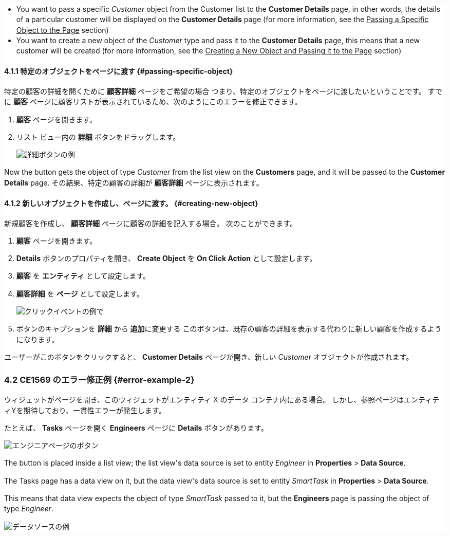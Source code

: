* You want to pass a specific *Customer* object from the Customer list to the **Customer Details** page, in other words, the details of a particular customer will be displayed on the **Customer Details** page (for more information, see the [Passing a Specific Object to the Page](#passing-specific-object) section)
* You want to create a new object of the *Customer* type and pass it to the **Customer Details** page, this means that a new customer will be created (for more information, see the [Creating a New Object and Passing it to the Page](#creating-new-object) section)

#### 4.1.1 特定のオブジェクトをページに渡す {#passing-specific-object}

特定の顧客の詳細を開くために **顧客詳細** ページをご希望の場合 つまり、特定のオブジェクトをページに渡したいということです。 すでに **顧客** ページに顧客リストが表示されているため、次のようにこのエラーを修正できます。

1. **顧客** ページを開きます。

2.  リスト ビュー内の **詳細** ボタンをドラッグします。

    ![詳細ボタンの例](attachments/consistency-errors-pages/details-button-inside-the-list-view.png)

Now the button gets the object of type *Customer* from the list view on the **Customers** page, and it will be passed to the **Customer Details** page. その結果、特定の顧客の詳細が **顧客詳細** ページに表示されます。

#### 4.1.2 新しいオブジェクトを作成し、ページに渡す。 {#creating-new-object}

新規顧客を作成し、 **顧客詳細** ページに顧客の詳細を記入する場合。 次のことができます。

1. **顧客** ページを開きます。

2. **Details** ボタンのプロパティを開き、 **Create Object** を **On Click Action** として設定します。

3. **顧客** を **エンティティ** として設定します。

4.  **顧客詳細** を **ページ** として設定します。

    ![クリックイベントの例で](attachments/consistency-errors-pages/button-create-object.png)

5. ボタンのキャプションを **詳細** から **追加**に変更する このボタンは、既存の顧客の詳細を表示する代わりに新しい顧客を作成するようになります。

ユーザーがこのボタンをクリックすると、 **Customer Details** ページが開き、新しい *Customer* オブジェクトが作成されます。

### 4.2 CE1569 のエラー修正例 {#error-example-2}

ウィジェットがページを開き、このウィジェットがエンティティ X のデータ コンテナ内にある場合。 しかし、参照ページはエンティティYを期待しており、一貫性エラーが発生します。

たとえば、 **Tasks** ページを開く **Engineers** ページに **Details** ボタンがあります。

![エンジニアページのボタン](attachments/consistency-errors-pages/engineers-page.png)

The button is placed inside a list view; the list view's data source is set to entity *Engineer* in **Properties** > **Data Source**.

The Tasks page has a data view on it, but the data view's data source is set to entity *SmartTask* in **Properties** > **Data Source**.

This means that data view expects the object of type *SmartTask* passed to it, but the **Engineers** page is passing the object of type *Engineer*.

![データソースの例](attachments/consistency-errors-pages/tasks-page-list-view.png)
